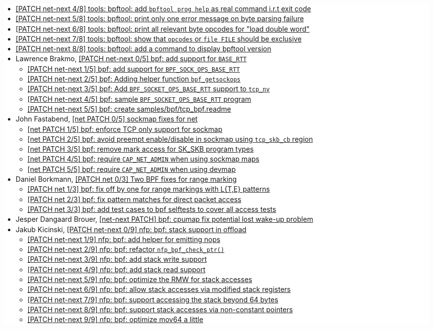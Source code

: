   - [[PATCH net-next 4/8] tools: bpftool: add `bpftool prog help` as real command i.r.t exit code](https://patchwork.ozlabs.org/patch/828401/)
  - [[PATCH net-next 5/8] tools: bpftool: print only one error message on byte parsing failure](https://patchwork.ozlabs.org/patch/828396/)
  - [[PATCH net-next 6/8] tools: bpftool: print all relevant byte opcodes for "load double word"](https://patchwork.ozlabs.org/patch/828397/)
  - [[PATCH net-next 7/8] tools: bpftool: show that `opcodes` or `file FILE` should be exclusive](https://patchwork.ozlabs.org/patch/828398/)
  - [[PATCH net-next 8/8] tools: bpftool: add a command to display bpftool version](https://patchwork.ozlabs.org/patch/828399/)
- Lawrence Brakmo, [[PATCH net-next 0/5] bpf: add support for `BASE_RTT`](https://patchwork.ozlabs.org/cover/828757/)
  - [[PATCH net-next 1/5] bpf: add support for `BPF_SOCK_OPS_BASE_RTT`](https://patchwork.ozlabs.org/patch/828760/)
  - [[PATCH net-next 2/5] bpf: Adding helper function `bpf_getsockops`](https://patchwork.ozlabs.org/patch/828759/)
  - [[PATCH net-next 3/5] bpf: Add `BPF_SOCKET_OPS_BASE_RTT` support to `tcp_nv`](https://patchwork.ozlabs.org/patch/828758/)
  - [[PATCH net-next 4/5] bpf: sample `BPF_SOCKET_OPS_BASE_RTT` program](https://patchwork.ozlabs.org/patch/828761/)
  - [[PATCH net-next 5/5] bpf: create samples/bpf/tcp_bpf.readme](https://patchwork.ozlabs.org/patch/828756/)
- John Fastabend, [[net PATCH 0/5] sockmap fixes for net](https://www.spinics.net/lists/netdev/msg461277.html)
  - [[net PATCH 1/5] bpf: enforce TCP only support for sockmap](https://www.spinics.net/lists/netdev/msg461278.html)
  - [[net PATCH 2/5] bpf: avoid preempt enable/disable in sockmap using `tcp_skb_cb` region](https://www.spinics.net/lists/netdev/msg461279.html)
  - [[net PATCH 3/5] bpf: remove mark access for SK_SKB program types](https://www.spinics.net/lists/netdev/msg461280.html)
  - [[net PATCH 4/5] bpf: require `CAP_NET_ADMIN` when using sockmap maps](https://www.spinics.net/lists/netdev/msg461281.html)
  - [[net PATCH 5/5] bpf: require `CAP_NET_ADMIN` when using devmap](https://www.spinics.net/lists/netdev/msg461282.html)
- Daniel Borkmann, [[PATCH net 0/3] Two BPF fixes for range marking](https://patchwork.ozlabs.org/cover/828901/)
  - [[PATCH net 1/3] bpf: fix off by one for range markings with L{T,E} patterns](https://patchwork.ozlabs.org/patch/828899/)
  - [[PATCH net 2/3] bpf: fix pattern matches for direct packet access](https://patchwork.ozlabs.org/patch/828902/)
  - [[PATCH net 3/3] bpf: add test cases to bpf selftests to cover all access tests](https://patchwork.ozlabs.org/patch/828900/)
- Jesper Dangaard Brouer, [[net-next PATCH] bpf: cpumap fix potential lost wake-up problem](https://patchwork.ozlabs.org/patch/829524/)
- Jakub Kicinski, [[PATCH net-next 0/9] nfp: bpf: stack support in offload](https://patchwork.ozlabs.org/cover/829570/)
  - [[PATCH net-next 1/9] nfp: bpf: add helper for emitting nops](https://patchwork.ozlabs.org/patch/829571/)
  - [[PATCH net-next 2/9] nfp: bpf: refactor `nfp_bpf_check_ptr()`](https://patchwork.ozlabs.org/patch/829594/)
  - [[PATCH net-next 3/9] nfp: bpf: add stack write support](https://patchwork.ozlabs.org/patch/829573/)
  - [[PATCH net-next 4/9] nfp: bpf: add stack read support](https://patchwork.ozlabs.org/patch/829590/)
  - [[PATCH net-next 5/9] nfp: bpf: optimize the RMW for stack accesses](https://patchwork.ozlabs.org/patch/829574/)
  - [[PATCH net-next 6/9] nfp: bpf: allow stack accesses via modified stack registers](https://patchwork.ozlabs.org/patch/829593/)
  - [[PATCH net-next 7/9] nfp: bpf: support accessing the stack beyond 64 bytes](https://patchwork.ozlabs.org/patch/829592/)
  - [[PATCH net-next 8/9] nfp: bpf: support stack accesses via non-constant pointers](https://patchwork.ozlabs.org/patch/829591/)
  - [[PATCH net-next 9/9] nfp: bpf: optimize mov64 a little](https://patchwork.ozlabs.org/patch/829572/)